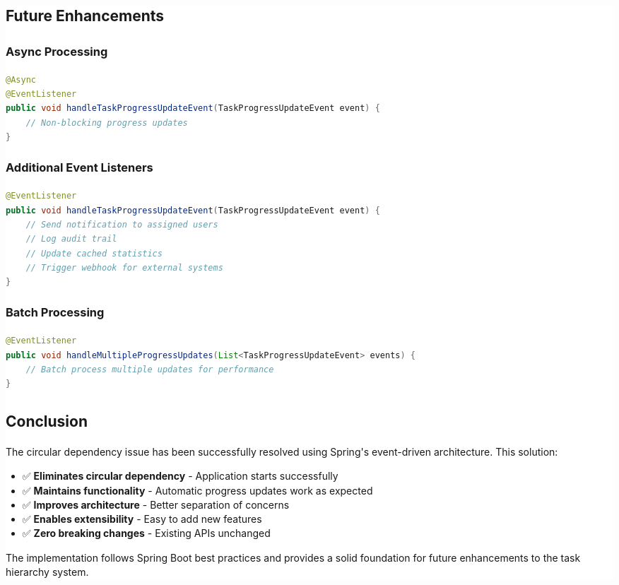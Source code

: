 ## Future Enhancements

### Async Processing
```java
@Async
@EventListener
public void handleTaskProgressUpdateEvent(TaskProgressUpdateEvent event) {
    // Non-blocking progress updates
}
```

### Additional Event Listeners
```java
@EventListener
public void handleTaskProgressUpdateEvent(TaskProgressUpdateEvent event) {
    // Send notification to assigned users
    // Log audit trail
    // Update cached statistics
    // Trigger webhook for external systems
}
```

### Batch Processing
```java
@EventListener
public void handleMultipleProgressUpdates(List<TaskProgressUpdateEvent> events) {
    // Batch process multiple updates for performance
}
```

## Conclusion

The circular dependency issue has been successfully resolved using Spring's event-driven architecture. This solution:

- ✅ **Eliminates circular dependency** - Application starts successfully
- ✅ **Maintains functionality** - Automatic progress updates work as expected  
- ✅ **Improves architecture** - Better separation of concerns
- ✅ **Enables extensibility** - Easy to add new features
- ✅ **Zero breaking changes** - Existing APIs unchanged

The implementation follows Spring Boot best practices and provides a solid foundation for future enhancements to the task hierarchy system.